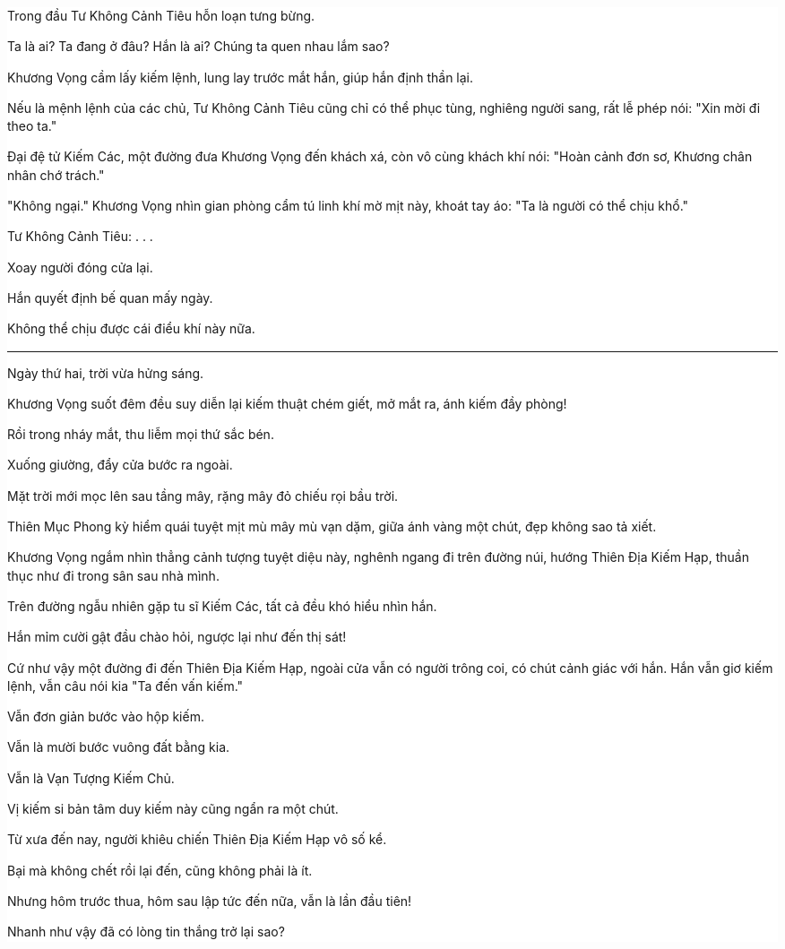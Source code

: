 Trong đầu Tư Không Cảnh Tiêu hỗn loạn tưng bừng.

Ta là ai? Ta đang ở đâu? Hắn là ai? Chúng ta quen nhau lắm sao?

Khương Vọng cầm lấy kiếm lệnh, lung lay trước mắt hắn, giúp hắn định thần lại.

Nếu là mệnh lệnh của các chủ, Tư Không Cảnh Tiêu cũng chỉ có thể phục tùng, nghiêng người sang, rất lễ phép nói: "Xin mời đi theo ta."

Đại đệ tử Kiếm Các, một đường đưa Khương Vọng đến khách xá, còn vô cùng khách khí nói: "Hoàn cảnh đơn sơ, Khương chân nhân chớ trách."

"Không ngại." Khương Vọng nhìn gian phòng cẩm tú linh khí mờ mịt này, khoát tay áo: "Ta là người có thể chịu khổ."

Tư Không Cảnh Tiêu: . . .

Xoay người đóng cửa lại.

Hắn quyết định bế quan mấy ngày.

Không thể chịu được cái điểu khí này nữa.

---------------------

Ngày thứ hai, trời vừa hửng sáng.

Khương Vọng suốt đêm đều suy diễn lại kiếm thuật chém giết, mở mắt ra, ánh kiếm đầy phòng!

Rồi trong nháy mắt, thu liễm mọi thứ sắc bén.

Xuống giường, đẩy cửa bước ra ngoài.

Mặt trời mới mọc lên sau tầng mây, rặng mây đỏ chiếu rọi bầu trời.

Thiên Mục Phong kỳ hiểm quái tuyệt mịt mù mây mù vạn dặm, giữa ánh vàng một chút, đẹp không sao tả xiết.

Khương Vọng ngắm nhìn thẳng cảnh tượng tuyệt diệu này, nghênh ngang đi trên đường núi, hướng Thiên Địa Kiếm Hạp, thuần thục như đi trong sân sau nhà mình.

Trên đường ngẫu nhiên gặp tu sĩ Kiếm Các, tất cả đều khó hiểu nhìn hắn.

Hắn mỉm cười gật đầu chào hỏi, ngược lại như đến thị sát!

Cứ như vậy một đường đi đến Thiên Địa Kiếm Hạp, ngoài cửa vẫn có người trông coi, có chút cảnh giác với hắn. Hắn vẫn giơ kiếm lệnh, vẫn câu nói kia "Ta đến vấn kiếm."

Vẫn đơn giản bước vào hộp kiếm.

Vẫn là mười bước vuông đất bằng kia.

Vẫn là Vạn Tượng Kiếm Chủ.

Vị kiếm si bản tâm duy kiếm này cũng ngẩn ra một chút.

Từ xưa đến nay, người khiêu chiến Thiên Địa Kiếm Hạp vô số kể.

Bại mà không chết rồi lại đến, cũng không phải là ít.

Nhưng hôm trước thua, hôm sau lập tức đến nữa, vẫn là lần đầu tiên!

Nhanh như vậy đã có lòng tin thắng trở lại sao?
